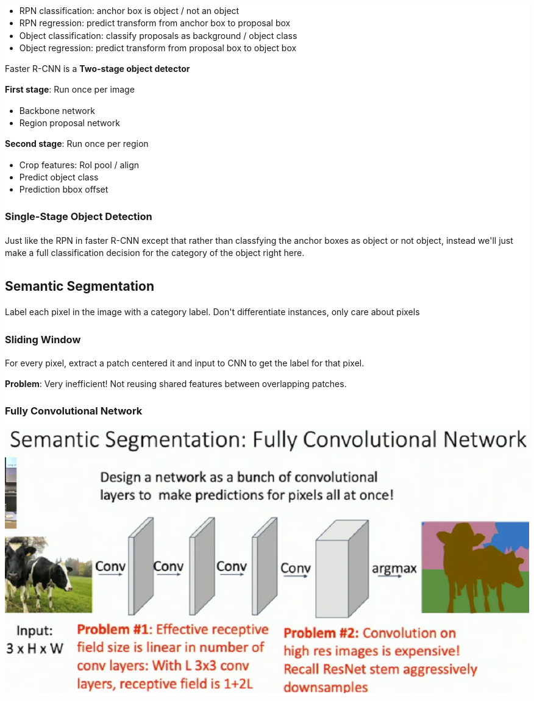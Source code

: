 * RPN classification: anchor box is object / not an object
* RPN regression: predict transform from anchor box to proposal box
* Object classification: classify proposals as background / object class
* Object regression: predict transform from proposal box to object box

Faster R-CNN is a **Two-stage object detector**

**First stage**: Run once per image
* Backbone network
* Region proposal network

**Second stage**: Run once per region
* Crop features: Rol pool / align
* Predict object class
* Prediction bbox offset

### Single-Stage Object Detection

Just like the RPN in faster R-CNN except that rather than classfying the anchor boxes as object or not object, instead we'll just make a full classification decision for the category of the object right here.

## Semantic Segmentation

Label each pixel in the image with a category label. Don't differentiate instances, only care about pixels

### Sliding Window

For every pixel, extract a patch centered it and input to CNN to get the label for that pixel.

**Problem**: Very inefficient! Not reusing shared features between overlapping patches.

### Fully Convolutional Network

![](../../img/Learning/DLCV/SS_1.png)
